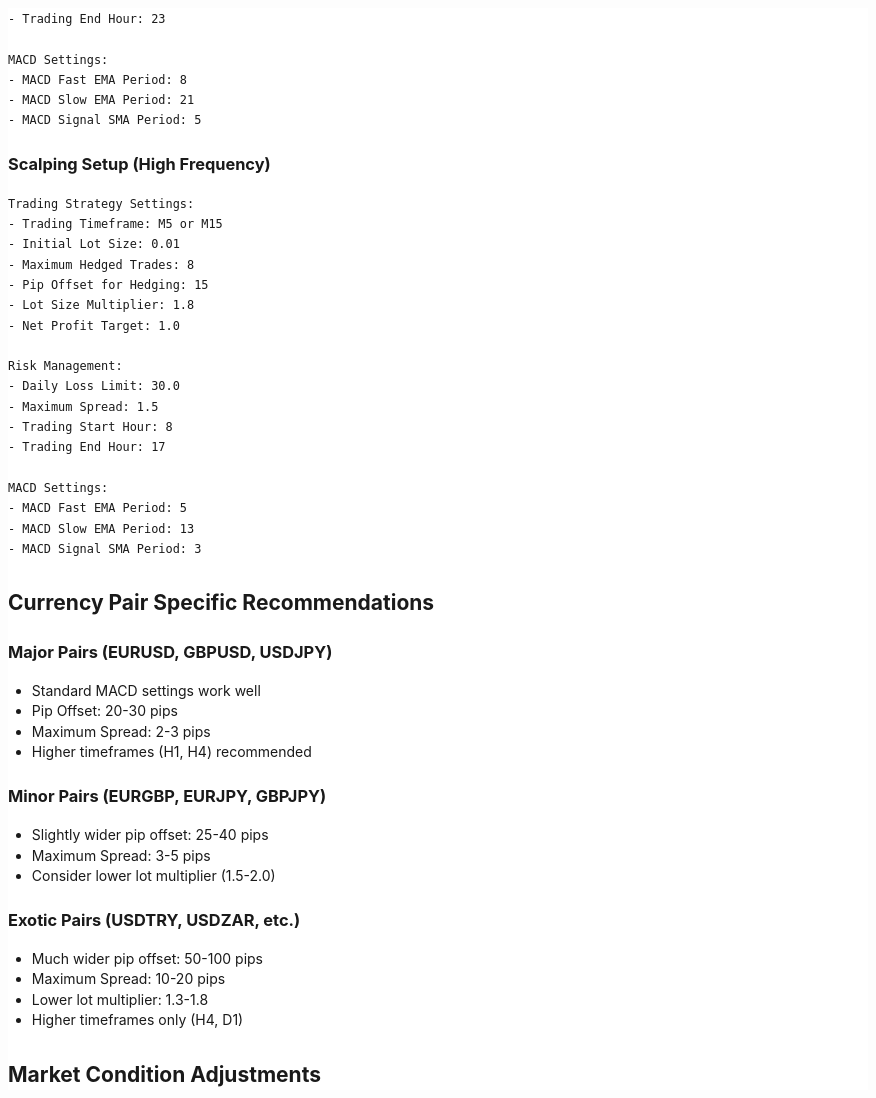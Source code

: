```
- Trading End Hour: 23

MACD Settings:
- MACD Fast EMA Period: 8
- MACD Slow EMA Period: 21
- MACD Signal SMA Period: 5
```

### Scalping Setup (High Frequency)
```
Trading Strategy Settings:
- Trading Timeframe: M5 or M15
- Initial Lot Size: 0.01
- Maximum Hedged Trades: 8
- Pip Offset for Hedging: 15
- Lot Size Multiplier: 1.8
- Net Profit Target: 1.0

Risk Management:
- Daily Loss Limit: 30.0
- Maximum Spread: 1.5
- Trading Start Hour: 8
- Trading End Hour: 17

MACD Settings:
- MACD Fast EMA Period: 5
- MACD Slow EMA Period: 13
- MACD Signal SMA Period: 3
```

## Currency Pair Specific Recommendations

### Major Pairs (EURUSD, GBPUSD, USDJPY)
- Standard MACD settings work well
- Pip Offset: 20-30 pips
- Maximum Spread: 2-3 pips
- Higher timeframes (H1, H4) recommended

### Minor Pairs (EURGBP, EURJPY, GBPJPY)
- Slightly wider pip offset: 25-40 pips
- Maximum Spread: 3-5 pips
- Consider lower lot multiplier (1.5-2.0)

### Exotic Pairs (USDTRY, USDZAR, etc.)
- Much wider pip offset: 50-100 pips
- Maximum Spread: 10-20 pips
- Lower lot multiplier: 1.3-1.8
- Higher timeframes only (H4, D1)

## Market Condition Adjustments
